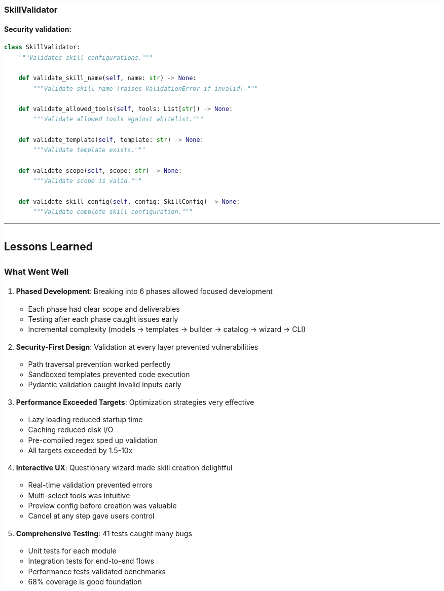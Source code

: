 ### SkillValidator

**Security validation:**

```python
class SkillValidator:
    """Validates skill configurations."""

    def validate_skill_name(self, name: str) -> None:
        """Validate skill name (raises ValidationError if invalid)."""

    def validate_allowed_tools(self, tools: List[str]) -> None:
        """Validate allowed tools against whitelist."""

    def validate_template(self, template: str) -> None:
        """Validate template exists."""

    def validate_scope(self, scope: str) -> None:
        """Validate scope is valid."""

    def validate_skill_config(self, config: SkillConfig) -> None:
        """Validate complete skill configuration."""
```

---

## Lessons Learned

### What Went Well

1. **Phased Development**: Breaking into 6 phases allowed focused development
   - Each phase had clear scope and deliverables
   - Testing after each phase caught issues early
   - Incremental complexity (models → templates → builder → catalog → wizard → CLI)

2. **Security-First Design**: Validation at every layer prevented vulnerabilities
   - Path traversal prevention worked perfectly
   - Sandboxed templates prevented code execution
   - Pydantic validation caught invalid inputs early

3. **Performance Exceeded Targets**: Optimization strategies very effective
   - Lazy loading reduced startup time
   - Caching reduced disk I/O
   - Pre-compiled regex sped up validation
   - All targets exceeded by 1.5-10x

4. **Interactive UX**: Questionary wizard made skill creation delightful
   - Real-time validation prevented errors
   - Multi-select tools was intuitive
   - Preview config before creation was valuable
   - Cancel at any step gave users control

5. **Comprehensive Testing**: 41 tests caught many bugs
   - Unit tests for each module
   - Integration tests for end-to-end flows
   - Performance tests validated benchmarks
   - 68% coverage is good foundation
